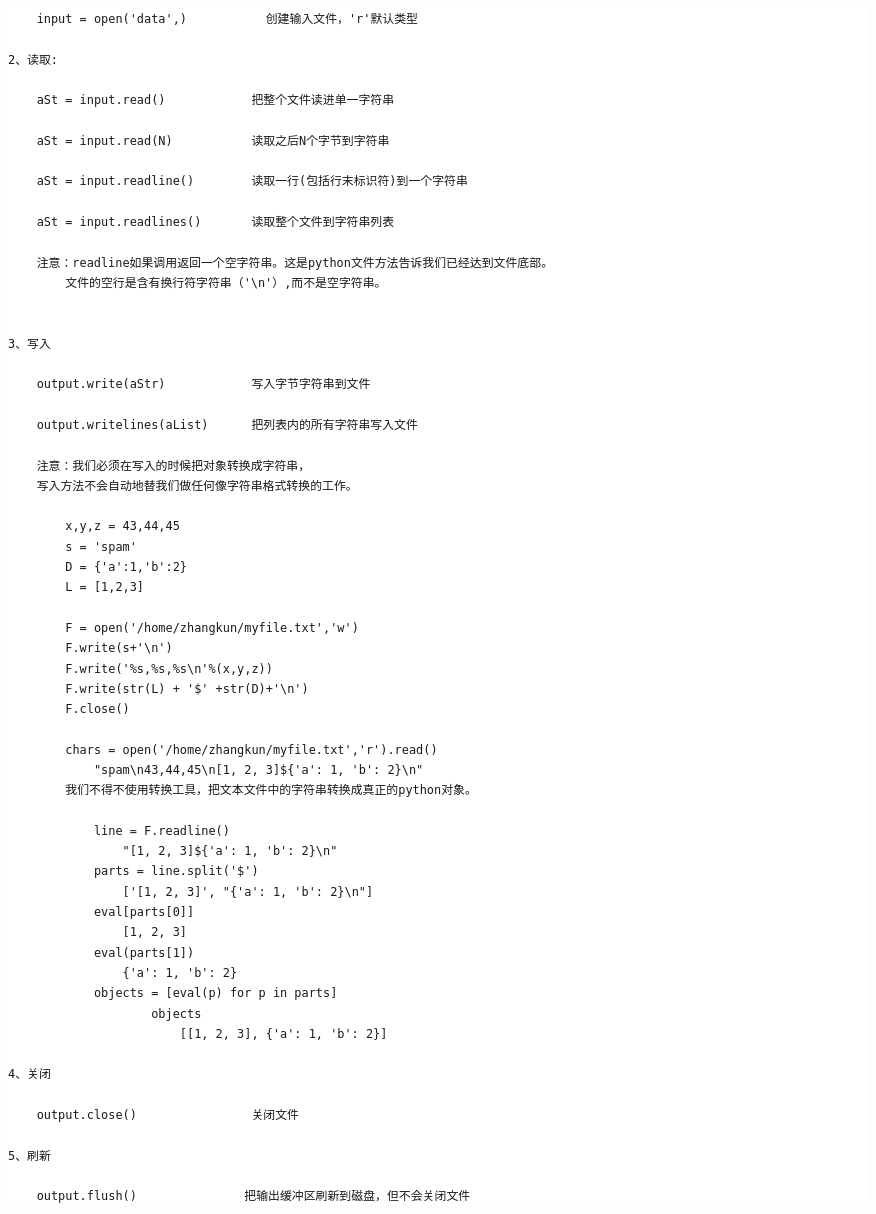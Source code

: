 		input = open('data',)		    创建输入文件，'r'默认类型

	2、读取:

		aSt = input.read()            把整个文件读进单一字符串

		aSt = input.read(N)           读取之后N个字节到字符串

		aSt = input.readline()        读取一行(包括行末标识符)到一个字符串

		aSt = input.readlines()       读取整个文件到字符串列表
	
		注意：readline如果调用返回一个空字符串。这是python文件方法告诉我们已经达到文件底部。
			文件的空行是含有换行符字符串（'\n'）,而不是空字符串。
		

	3、写入

		output.write(aStr)            写入字节字符串到文件

		output.writelines(aList)      把列表内的所有字符串写入文件
		
		注意：我们必须在写入的时候把对象转换成字符串，
		写入方法不会自动地替我们做任何像字符串格式转换的工作。

			x,y,z = 43,44,45
			s = 'spam'
			D = {'a':1,'b':2}
			L = [1,2,3]
								
			F = open('/home/zhangkun/myfile.txt','w')
			F.write(s+'\n')
			F.write('%s,%s,%s\n'%(x,y,z))
			F.write(str(L) + '$' +str(D)+'\n')
			F.close()

			chars = open('/home/zhangkun/myfile.txt','r').read()
				"spam\n43,44,45\n[1, 2, 3]${'a': 1, 'b': 2}\n"
			我们不得不使用转换工具，把文本文件中的字符串转换成真正的python对象。

				line = F.readline()
					"[1, 2, 3]${'a': 1, 'b': 2}\n"
				parts = line.split('$')
					['[1, 2, 3]', "{'a': 1, 'b': 2}\n"]
				eval[parts[0]]
					[1, 2, 3]
				eval(parts[1])
					{'a': 1, 'b': 2}
				objects = [eval(p) for p in parts]
						objects
							[[1, 2, 3], {'a': 1, 'b': 2}]

	4、关闭

		output.close()                关闭文件

	5、刷新
		
		output.flush()               把输出缓冲区刷新到磁盘，但不会关闭文件

